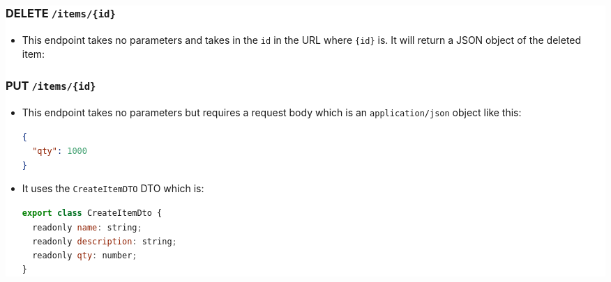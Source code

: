 ### DELETE `/items/{id}`

- This endpoint takes no parameters and takes in the `id` in the URL where `{id}` is. It will return a JSON object of the deleted item:

### PUT `/items/{id}`

- This endpoint takes no parameters but requires a request body which is an `application/json` object like this:

  ```json
  {
    "qty": 1000
  }
  ```

- It uses the `CreateItemDTO` DTO which is:

  ```js
  export class CreateItemDto {
    readonly name: string;
    readonly description: string;
    readonly qty: number;
  }
  ```
